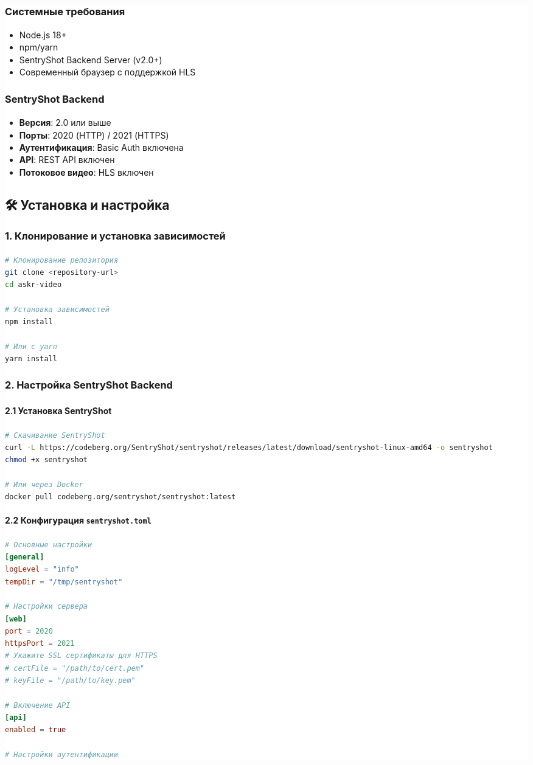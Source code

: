 ### Системные требования
- Node.js 18+
- npm/yarn
- SentryShot Backend Server (v2.0+)
- Современный браузер с поддержкой HLS

### SentryShot Backend
- **Версия**: 2.0 или выше
- **Порты**: 2020 (HTTP) / 2021 (HTTPS)
- **Аутентификация**: Basic Auth включена
- **API**: REST API включен
- **Потоковое видео**: HLS включен

## 🛠️ Установка и настройка

### 1. Клонирование и установка зависимостей

```bash
# Клонирование репозитория
git clone <repository-url>
cd askr-video

# Установка зависимостей
npm install

# Или с yarn
yarn install
```

### 2. Настройка SentryShot Backend

#### 2.1 Установка SentryShot

```bash
# Скачивание SentryShot
curl -L https://codeberg.org/SentryShot/sentryshot/releases/latest/download/sentryshot-linux-amd64 -o sentryshot
chmod +x sentryshot

# Или через Docker
docker pull codeberg.org/sentryshot/sentryshot:latest
```

#### 2.2 Конфигурация `sentryshot.toml`

```toml
# Основные настройки
[general]
logLevel = "info"
tempDir = "/tmp/sentryshot"

# Настройки сервера
[web]
port = 2020
httpsPort = 2021
# Укажите SSL сертификаты для HTTPS
# certFile = "/path/to/cert.pem"
# keyFile = "/path/to/key.pem"

# Включение API
[api]
enabled = true

# Настройки аутентификации
```